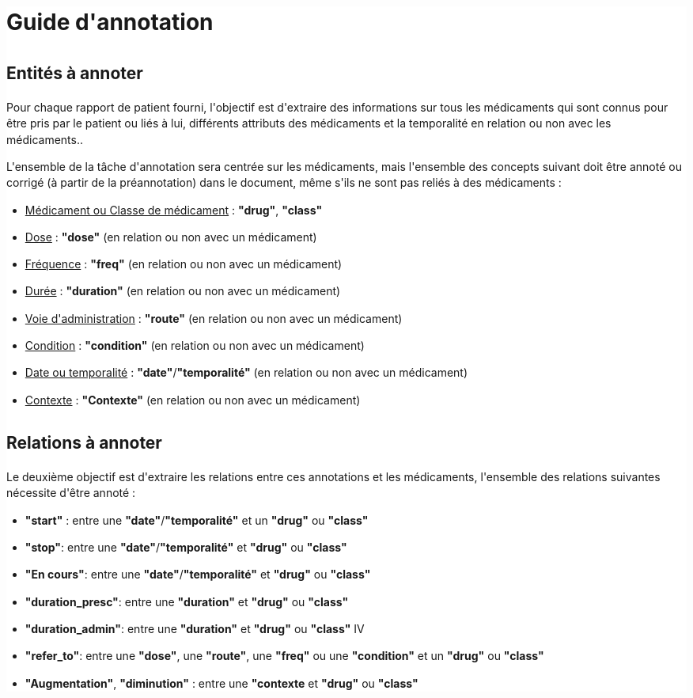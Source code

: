 


# Guide d'annotation

## Entités à annoter

Pour chaque rapport de patient fourni, l'objectif est d'extraire des
informations sur tous les médicaments qui sont connus pour être pris par
le patient ou liés à lui, différents attributs des médicaments et la
temporalité en relation ou non avec les médicaments..

L'ensemble de la tâche d'annotation sera centrée sur les médicaments,
mais l'ensemble des concepts suivant doit être annoté ou corrigé (à
partir de la préannotation) dans le document, même s'ils ne sont pas reliés à des médicaments :

-   [Médicament ou Classe de médicament](#médicament-ou-classe-de-médicaments) : **"drug"**, **"class"**

-  [Dose](#dose-dose) : **"dose"** (en relation ou non avec un médicament)

-   [Fréquence](#fréquence-freq) : **"freq"** (en relation ou non avec un médicament)

-   [Durée](#durée-duree)  : **"duration"** (en relation ou non avec un médicament)

-   [Voie d'administration](#voie-dadministration-route) : **"route"** (en relation ou non avec un
    médicament)

-   [Condition](#condition-condition) : **"condition"** (en relation ou non avec un médicament)


-   [Date ou temporalité]("#datetemporalit%C3%A9-date") : **"date"**/**"temporalité"** (en relation ou non avec un médicament)

-   [Contexte]("#attributs-de-contexte") : **"Contexte"** (en relation ou non avec un médicament)

## Relations à annoter


Le deuxième objectif est d'extraire les relations entre ces annotations
et les médicaments, l'ensemble des relations suivantes nécessite d'être
annoté :

-   **"start"** : entre une **"date"**/**"temporalité"** et un **"drug"** ou **"class"**

-   **"stop"**: entre une **"date"**/**"temporalité"** et **"drug"** ou **"class"**

-   **"En cours"**: entre une **"date"**/**"temporalité"** et **"drug"** ou **"class"**

-   **"duration_presc"**: entre une **"duration"** et **"drug"** ou **"class"**

-   **"duration_admin"**: entre une **"duration"** et **"drug"** ou **"class"** IV

-   **"refer_to"**: entre une **"dose"**, une **"route"**, une **"freq"** ou une
    **"condition"** et un **"drug"** ou **"class"**
    
    
-   **"Augmentation"**, **"diminution"** : entre une **"contexte** et **"drug"** ou **"class"**
